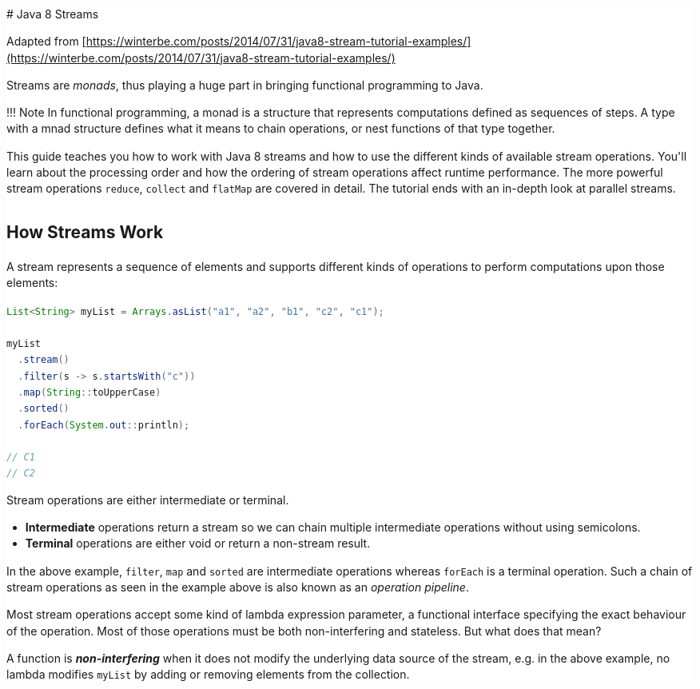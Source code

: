 # Java 8 Streams

Adapted from [https://winterbe.com/posts/2014/07/31/java8-stream-tutorial-examples/](https://winterbe.com/posts/2014/07/31/java8-stream-tutorial-examples/)

Streams are *monads*, thus playing a huge part in bringing functional programming to Java.

!!! Note
        In functional programming, a monad is a structure that represents computations defined as sequences of steps. A type with a mnad structure defines what it means to chain operations, or nest functions of that type together.

This guide teaches you how to work with Java 8 streams and how to use the different kinds of available stream operations. You'll learn about the processing order and how the ordering of stream operations affect runtime performance. The more powerful stream operations `reduce`, `collect` and `flatMap` are covered in detail. The tutorial ends with an in-depth look at parallel streams.

## How Streams Work
A stream represents a sequence of elements and supports different kinds of operations to perform computations upon those elements:

```java
List<String> myList = Arrays.asList("a1", "a2", "b1", "c2", "c1");

myList
  .stream()
  .filter(s -> s.startsWith("c"))
  .map(String::toUpperCase)
  .sorted()
  .forEach(System.out::println);

// C1
// C2

```

Stream operations are either intermediate or terminal. 

* **Intermediate** operations return a stream so we can chain multiple intermediate operations without using semicolons.
* **Terminal** operations are either void or return a non-stream result.

In the above example, `filter`, `map` and `sorted` are intermediate operations whereas `forEach` is a terminal operation. Such a chain of stream operations as seen in the example above is also known as an *operation pipeline*.

Most stream operations accept some kind of lambda expression parameter, a functional interface specifying the exact behaviour of the operation. Most of those operations must be both non-interfering and stateless. But what does that mean?

A function is ***non-interfering*** when it does not modify the underlying data source of the stream, e.g. in the above example, no lambda modifies `myList` by adding or removing elements from the collection.
